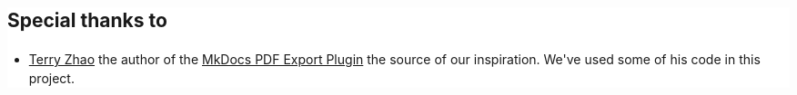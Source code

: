 ## Special thanks to

* [Terry Zhao][zhaoterryy] the author of the [MkDocs PDF Export Plugin][mkdocs-pdf-export-plugin] the source of our inspiration. We've used some of his code in this project.

[mkdocs-pdf-export-plugin]: https://github.com/zhaoterryy/mkdocs-pdf-export-plugin
[zhaoterryy]:  https://github.com/zhaoterryy

[weasyprint]: http://weasyprint.org/
[weasyprint-linux]: https://weasyprint.readthedocs.io/en/latest/install.html#linux
[weasyprint-macos]: https://weasyprint.readthedocs.io/en/latest/install.html#os-x
[weasyprint-windows]: https://weasyprint.readthedocs.io/en/latest/install.html#windows

[mkdocs-plugins]: http://www.mkdocs.org/user-guide/plugins/
[mkdocs-material]: https://github.com/squidfunk/mkdocs-material

[contributing]: https://github.com/orzih/mkdocs-with-pdf/blob/master/CONTRIBUTING.md
[github-issues]: https://github.com/orzih/mkdocs-with-pdf/issues


[sample_mkdocs]: https://github.com/orzih/mkdocs-with-pdf/blob/master/samples/mkdocs/README.md
[sample_mkdocs-material]: https://github.com/orzih/mkdocs-with-pdf/blob/master/samples/mkdocs-material/README.md